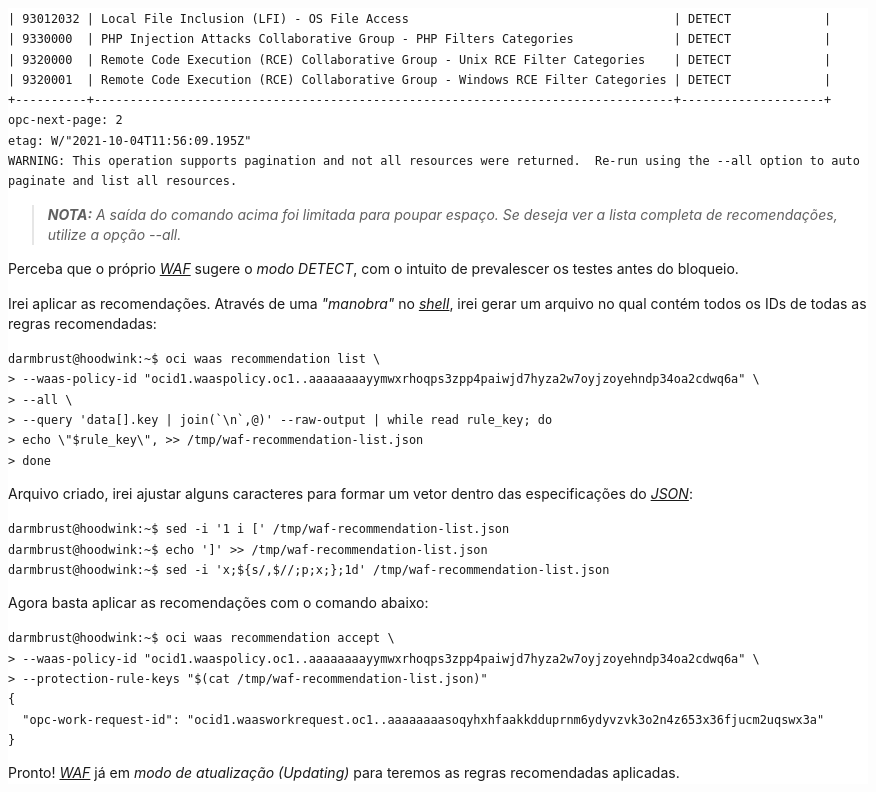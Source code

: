 ```
| 93012032 | Local File Inclusion (LFI) - OS File Access                                     | DETECT             |
| 9330000  | PHP Injection Attacks Collaborative Group - PHP Filters Categories              | DETECT             |
| 9320000  | Remote Code Execution (RCE) Collaborative Group - Unix RCE Filter Categories    | DETECT             |
| 9320001  | Remote Code Execution (RCE) Collaborative Group - Windows RCE Filter Categories | DETECT             |
+----------+---------------------------------------------------------------------------------+--------------------+
opc-next-page: 2
etag: W/"2021-10-04T11:56:09.195Z"
WARNING: This operation supports pagination and not all resources were returned.  Re-run using the --all option to auto paginate and list all resources.
```

>_**__NOTA:__** A saída do comando acima foi limitada para poupar espaço. Se deseja ver a lista completa de recomendações, utilize a opção --all._

Perceba que o próprio _[WAF](https://docs.oracle.com/pt-br/iaas/Content/WAF/Concepts/overview.htm)_ sugere o _modo DETECT_, com o intuito de prevalescer os testes antes do bloqueio.

Irei aplicar as recomendações. Através de uma _"manobra"_ no _[shell](https://pt.wikipedia.org/wiki/Shell_do_Unix)_, irei gerar um arquivo no qual contém todos os IDs de todas as regras recomendadas:

```
darmbrust@hoodwink:~$ oci waas recommendation list \
> --waas-policy-id "ocid1.waaspolicy.oc1..aaaaaaaayymwxrhoqps3zpp4paiwjd7hyza2w7oyjzoyehndp34oa2cdwq6a" \
> --all \
> --query 'data[].key | join(`\n`,@)' --raw-output | while read rule_key; do
> echo \"$rule_key\", >> /tmp/waf-recommendation-list.json 
> done
```

Arquivo criado, irei ajustar alguns caracteres para formar um vetor dentro das especificações do _[JSON](https://pt.wikipedia.org/wiki/JSON)_:

```
darmbrust@hoodwink:~$ sed -i '1 i [' /tmp/waf-recommendation-list.json
darmbrust@hoodwink:~$ echo ']' >> /tmp/waf-recommendation-list.json
darmbrust@hoodwink:~$ sed -i 'x;${s/,$//;p;x;};1d' /tmp/waf-recommendation-list.json
```

Agora basta aplicar as recomendações com o comando abaixo:

```
darmbrust@hoodwink:~$ oci waas recommendation accept \
> --waas-policy-id "ocid1.waaspolicy.oc1..aaaaaaaayymwxrhoqps3zpp4paiwjd7hyza2w7oyjzoyehndp34oa2cdwq6a" \
> --protection-rule-keys "$(cat /tmp/waf-recommendation-list.json)"
{
  "opc-work-request-id": "ocid1.waasworkrequest.oc1..aaaaaaaasoqyhxhfaakkdduprnm6ydyvzvk3o2n4z653x36fjucm2uqswx3a"
}
```

Pronto! _[WAF](https://docs.oracle.com/pt-br/iaas/Content/WAF/Concepts/overview.htm)_ já em _modo de atualização (Updating)_ para teremos as regras recomendadas aplicadas.
